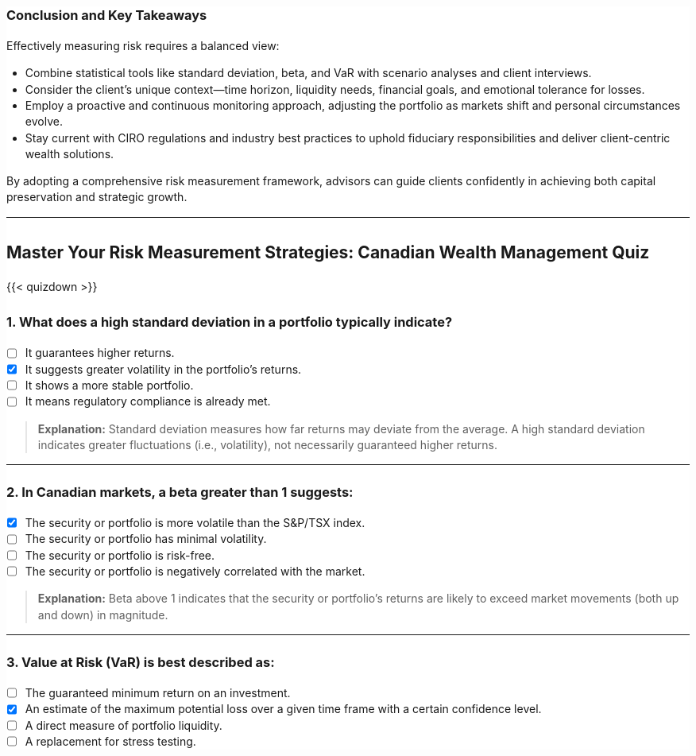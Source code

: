 ### Conclusion and Key Takeaways

Effectively measuring risk requires a balanced view:

- Combine statistical tools like standard deviation, beta, and VaR with scenario analyses and client interviews.  
- Consider the client’s unique context—time horizon, liquidity needs, financial goals, and emotional tolerance for losses.  
- Employ a proactive and continuous monitoring approach, adjusting the portfolio as markets shift and personal circumstances evolve.  
- Stay current with CIRO regulations and industry best practices to uphold fiduciary responsibilities and deliver client-centric wealth solutions.

By adopting a comprehensive risk measurement framework, advisors can guide clients confidently in achieving both capital preservation and strategic growth.

---

## Master Your Risk Measurement Strategies: Canadian Wealth Management Quiz

{{< quizdown >}}

### 1. What does a high standard deviation in a portfolio typically indicate?

- [ ] It guarantees higher returns.  
- [x] It suggests greater volatility in the portfolio’s returns.  
- [ ] It shows a more stable portfolio.  
- [ ] It means regulatory compliance is already met.  

> **Explanation:** Standard deviation measures how far returns may deviate from the average. A high standard deviation indicates greater fluctuations (i.e., volatility), not necessarily guaranteed higher returns.

---

### 2. In Canadian markets, a beta greater than 1 suggests:

- [x] The security or portfolio is more volatile than the S&P/TSX index.  
- [ ] The security or portfolio has minimal volatility.  
- [ ] The security or portfolio is risk-free.  
- [ ] The security or portfolio is negatively correlated with the market.  

> **Explanation:** Beta above 1 indicates that the security or portfolio’s returns are likely to exceed market movements (both up and down) in magnitude.

---

### 3. Value at Risk (VaR) is best described as:

- [ ] The guaranteed minimum return on an investment.  
- [x] An estimate of the maximum potential loss over a given time frame with a certain confidence level.  
- [ ] A direct measure of portfolio liquidity.  
- [ ] A replacement for stress testing.  
